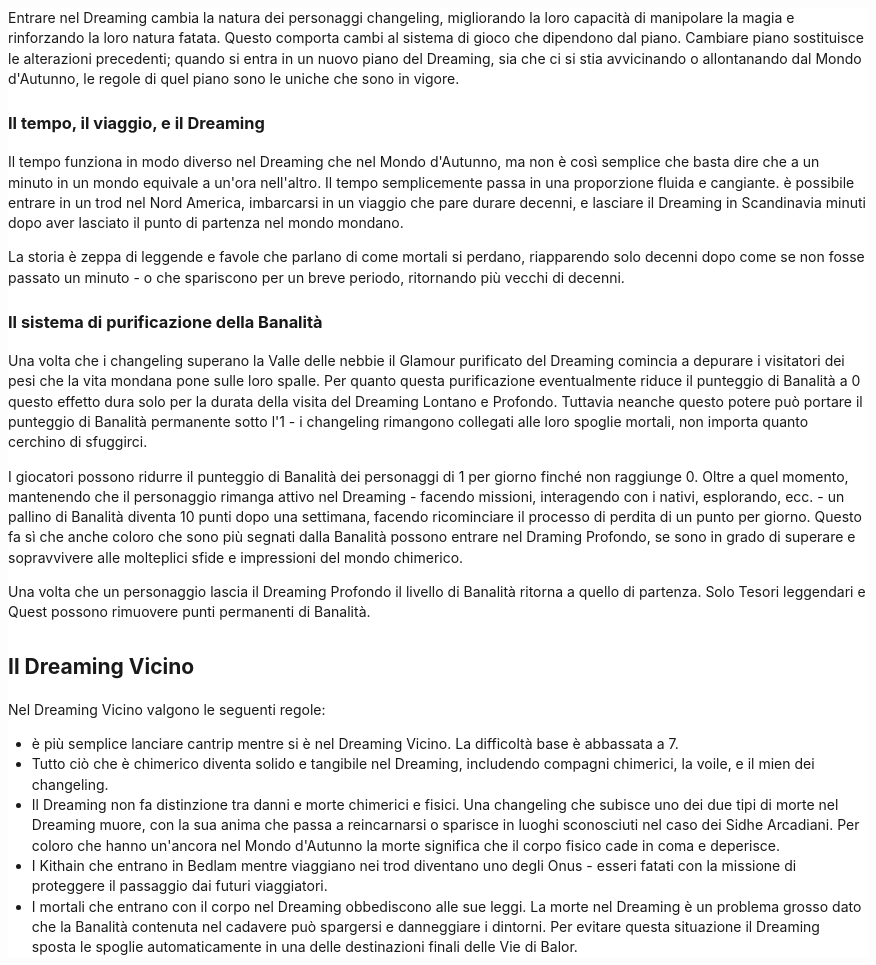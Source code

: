 Entrare nel Dreaming cambia la natura dei personaggi changeling, migliorando la loro capacità di manipolare la magia e rinforzando la loro natura fatata. Questo comporta cambi al sistema di gioco che dipendono dal piano. Cambiare piano sostituisce le alterazioni precedenti; quando si entra in un nuovo piano del Dreaming, sia che ci si stia avvicinando o allontanando dal Mondo d'Autunno, le regole di quel piano sono le uniche che sono in vigore.  

### Il tempo, il viaggio, e il Dreaming  

Il tempo funziona in modo diverso nel Dreaming che nel Mondo d'Autunno, ma non è così semplice che basta dire che a un minuto in un mondo equivale a un'ora nell'altro. Il tempo semplicemente passa in una proporzione fluida e cangiante. è possibile entrare in un trod nel Nord America, imbarcarsi in un viaggio che pare durare decenni, e lasciare il Dreaming in Scandinavia minuti dopo aver lasciato il punto di partenza nel mondo mondano.  

La storia è zeppa di leggende e favole che parlano di come mortali si perdano, riapparendo solo decenni dopo come se non fosse passato un minuto - o che spariscono per un breve periodo, ritornando più vecchi di decenni.  

### Il sistema di purificazione della Banalità  

Una volta che i changeling superano la Valle delle nebbie il Glamour purificato del Dreaming comincia a depurare i visitatori dei pesi che la vita mondana pone sulle loro spalle. Per quanto questa purificazione eventualmente riduce il punteggio di Banalità a 0 questo effetto dura solo per la durata della visita del Dreaming Lontano e Profondo. Tuttavia neanche questo potere può portare il punteggio di Banalità permanente sotto l'1 - i changeling rimangono collegati alle loro spoglie mortali, non importa quanto cerchino di sfuggirci.  

I giocatori possono ridurre il punteggio di Banalità dei personaggi di 1 per giorno finché non raggiunge 0. Oltre a quel momento, mantenendo che il personaggio rimanga attivo nel Dreaming - facendo missioni, interagendo con i nativi, esplorando, ecc. - un pallino di Banalità diventa 10 punti dopo una settimana, facendo ricominciare il processo di perdita di un punto per giorno. Questo fa sì che anche coloro che sono più segnati dalla Banalità possono entrare nel Draming Profondo, se sono in grado di superare e sopravvivere alle molteplici sfide e impressioni del mondo chimerico.  

Una volta che un personaggio lascia il Dreaming Profondo il livello di Banalità ritorna a quello di partenza. Solo Tesori leggendari e Quest possono rimuovere punti permanenti di Banalità.  

## Il Dreaming Vicino  

Nel Dreaming Vicino valgono le seguenti regole:
- è più semplice lanciare cantrip mentre si è nel Dreaming Vicino. La difficoltà base è abbassata a 7. 
- Tutto ciò che è chimerico diventa solido e tangibile nel Dreaming, includendo compagni chimerici, la voile, e il mien dei changeling.  
- Il Dreaming non fa distinzione tra danni e morte chimerici e fisici. Una changeling che subisce uno dei due tipi di morte nel Dreaming muore, con la sua anima che passa a reincarnarsi o sparisce in luoghi sconosciuti nel caso dei Sidhe Arcadiani. Per coloro che hanno un'ancora nel Mondo d'Autunno la morte significa che il corpo fisico cade in coma e deperisce.
- I Kithain che entrano in Bedlam mentre viaggiano nei trod diventano uno degli Onus - esseri fatati con la missione di proteggere il passaggio dai futuri viaggiatori.
- I mortali che entrano con il corpo nel Dreaming obbediscono alle sue leggi. La morte nel Dreaming è un problema grosso dato che la Banalità contenuta nel cadavere può spargersi e danneggiare i dintorni. Per evitare questa situazione il Dreaming sposta le spoglie automaticamente in una delle destinazioni finali delle Vie di Balor.  
